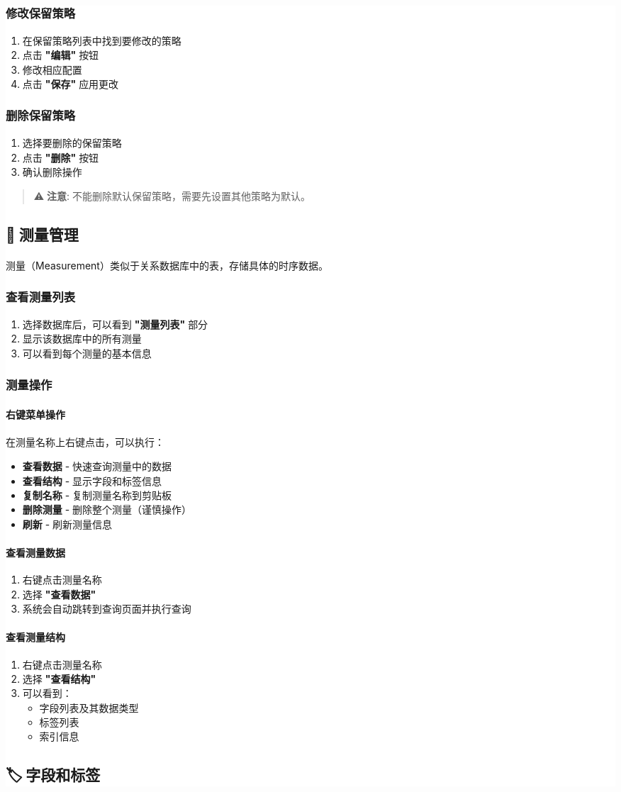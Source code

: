 ### 修改保留策略

1. 在保留策略列表中找到要修改的策略
2. 点击 **"编辑"** 按钮
3. 修改相应配置
4. 点击 **"保存"** 应用更改

### 删除保留策略

1. 选择要删除的保留策略
2. 点击 **"删除"** 按钮
3. 确认删除操作

> ⚠️ **注意**: 不能删除默认保留策略，需要先设置其他策略为默认。

## 📏 测量管理

测量（Measurement）类似于关系数据库中的表，存储具体的时序数据。

### 查看测量列表

1. 选择数据库后，可以看到 **"测量列表"** 部分
2. 显示该数据库中的所有测量
3. 可以看到每个测量的基本信息

### 测量操作

#### 右键菜单操作

在测量名称上右键点击，可以执行：

- **查看数据** - 快速查询测量中的数据
- **查看结构** - 显示字段和标签信息
- **复制名称** - 复制测量名称到剪贴板
- **删除测量** - 删除整个测量（谨慎操作）
- **刷新** - 刷新测量信息

#### 查看测量数据

1. 右键点击测量名称
2. 选择 **"查看数据"**
3. 系统会自动跳转到查询页面并执行查询

#### 查看测量结构

1. 右键点击测量名称
2. 选择 **"查看结构"**
3. 可以看到：
   - 字段列表及其数据类型
   - 标签列表
   - 索引信息

## 🏷️ 字段和标签
